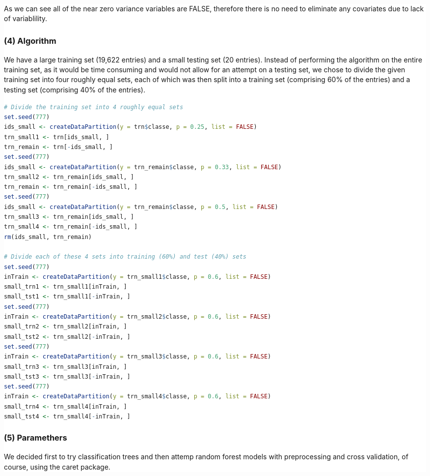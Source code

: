 
As we can see all of the near zero variance variables are FALSE, therefore there is no need to eliminate any covariates due to lack of variablility.

### (4) Algorithm

We have a large training set (19,622 entries) and a small testing set (20 entries). Instead of performing the algorithm on the entire training set, as it would be time consuming and would not allow for an attempt on a testing set, we chose to divide the given training set into four roughly equal sets, each of which was then split into a training set (comprising 60% of the entries) and a testing set (comprising 40% of the entries).


```r
# Divide the training set into 4 roughly equal sets
set.seed(777)
ids_small <- createDataPartition(y = trn$classe, p = 0.25, list = FALSE)
trn_small1 <- trn[ids_small, ]
trn_remain <- trn[-ids_small, ]
set.seed(777)
ids_small <- createDataPartition(y = trn_remain$classe, p = 0.33, list = FALSE)
trn_small2 <- trn_remain[ids_small, ]
trn_remain <- trn_remain[-ids_small, ]
set.seed(777)
ids_small <- createDataPartition(y = trn_remain$classe, p = 0.5, list = FALSE)
trn_small3 <- trn_remain[ids_small, ]
trn_small4 <- trn_remain[-ids_small, ]
rm(ids_small, trn_remain)

# Divide each of these 4 sets into training (60%) and test (40%) sets
set.seed(777)
inTrain <- createDataPartition(y = trn_small1$classe, p = 0.6, list = FALSE)
small_trn1 <- trn_small1[inTrain, ]
small_tst1 <- trn_small1[-inTrain, ]
set.seed(777)
inTrain <- createDataPartition(y = trn_small2$classe, p = 0.6, list = FALSE)
small_trn2 <- trn_small2[inTrain, ]
small_tst2 <- trn_small2[-inTrain, ]
set.seed(777)
inTrain <- createDataPartition(y = trn_small3$classe, p = 0.6, list = FALSE)
small_trn3 <- trn_small3[inTrain, ]
small_tst3 <- trn_small3[-inTrain, ]
set.seed(777)
inTrain <- createDataPartition(y = trn_small4$classe, p = 0.6, list = FALSE)
small_trn4 <- trn_small4[inTrain, ]
small_tst4 <- trn_small4[-inTrain, ]
```


### (5) Paramethers

We decided first to try classification trees and then attemp random forest models with preprocessing and cross validation, of course, using the caret package.

